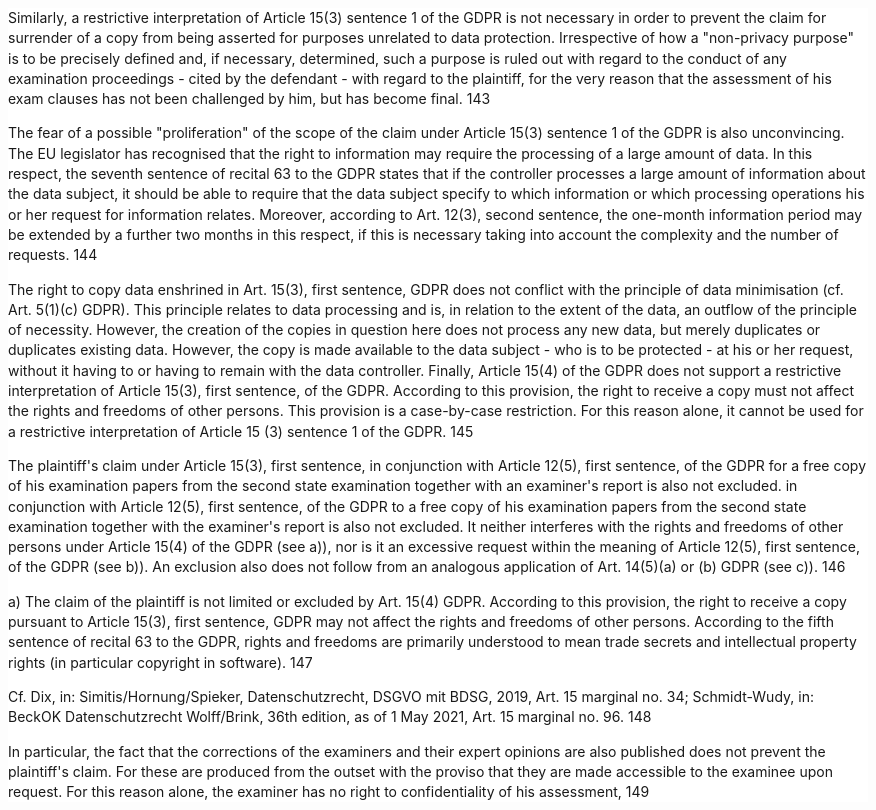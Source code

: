 Similarly, a restrictive interpretation of Article 15(3) sentence 1 of the GDPR is not necessary in order to prevent the claim for surrender of a copy from being asserted for purposes unrelated to data protection. Irrespective of how a "non-privacy purpose" is to be precisely defined and, if necessary, determined, such a purpose is ruled out with regard to the conduct of any examination proceedings - cited by the defendant - with regard to the plaintiff, for the very reason that the assessment of his exam clauses has not been challenged by him, but has become final.
143

The fear of a possible "proliferation" of the scope of the claim under Article 15(3) sentence 1 of the GDPR is also unconvincing. The EU legislator has recognised that the right to information may require the processing of a large amount of data. In this respect, the seventh sentence of recital 63 to the GDPR states that if the controller processes a large amount of information about the data subject, it should be able to require that the data subject specify to which information or which processing operations his or her request for information relates. Moreover, according to Art. 12(3), second sentence, the one-month information period may be extended by a further two months in this respect, if this is necessary taking into account the complexity and the number of requests.
144

The right to copy data enshrined in Art. 15(3), first sentence, GDPR does not conflict with the principle of data minimisation (cf. Art. 5(1)(c) GDPR). This principle relates to data processing and is, in relation to the extent of the data, an outflow of the principle of necessity. However, the creation of the copies in question here does not process any new data, but merely duplicates or duplicates existing data. However, the copy is made available to the data subject - who is to be protected - at his or her request, without it having to or having to remain with the data controller. Finally, Article 15(4) of the GDPR does not support a restrictive interpretation of Article 15(3), first sentence, of the GDPR. According to this provision, the right to receive a copy must not affect the rights and freedoms of other persons. This provision is a case-by-case restriction. For this reason alone, it cannot be used for a restrictive interpretation of Article 15 (3) sentence 1 of the GDPR.
145

The plaintiff's claim under Article 15(3), first sentence, in conjunction with Article 12(5), first sentence, of the GDPR for a free copy of his examination papers from the second state examination together with an examiner's report is also not excluded. in conjunction with Article 12(5), first sentence, of the GDPR to a free copy of his examination papers from the second state examination together with the examiner's report is also not excluded. It neither interferes with the rights and freedoms of other persons under Article 15(4) of the GDPR (see a)), nor is it an excessive request within the meaning of Article 12(5), first sentence, of the GDPR (see b)). An exclusion also does not follow from an analogous application of Art. 14(5)(a) or (b) GDPR (see c)).
146

a) The claim of the plaintiff is not limited or excluded by Art. 15(4) GDPR. According to this provision, the right to receive a copy pursuant to Article 15(3), first sentence, GDPR may not affect the rights and freedoms of other persons. According to the fifth sentence of recital 63 to the GDPR, rights and freedoms are primarily understood to mean trade secrets and intellectual property rights (in particular copyright in software).
147

Cf. Dix, in: Simitis/Hornung/Spieker, Datenschutzrecht, DSGVO mit BDSG, 2019, Art. 15 marginal no. 34; Schmidt-Wudy, in: BeckOK Datenschutzrecht Wolff/Brink, 36th edition, as of 1 May 2021, Art. 15 marginal no. 96.
148

In particular, the fact that the corrections of the examiners and their expert opinions are also published does not prevent the plaintiff's claim. For these are produced from the outset with the proviso that they are made accessible to the examinee upon request. For this reason alone, the examiner has no right to confidentiality of his assessment,
149

